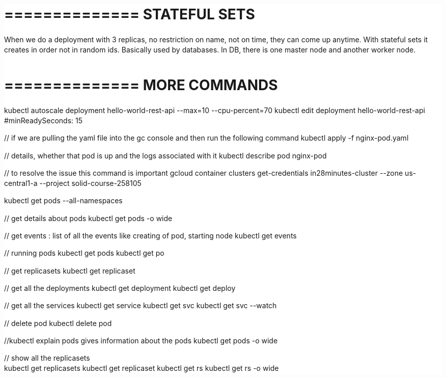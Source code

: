 ==============
STATEFUL SETS
==============
When we do a deployment with 3 replicas, no restriction on name, not on time, they can come up anytime. With stateful sets it creates in order not in random ids. Basically used by databases. In DB, there is one master node and another worker node. 

==============
MORE COMMANDS
==============
kubectl autoscale deployment hello-world-rest-api --max=10 --cpu-percent=70
kubectl edit deployment hello-world-rest-api #minReadySeconds: 15

// if we are pulling the yaml file into the gc console and then run the following command
kubectl apply -f nginx-pod.yaml<file-name>

// details, whether that pod is up and the logs associated with it
kubectl describe pod nginx-pod<name-of-the-pod>

// to resolve the issue this command is important 
gcloud container clusters get-credentials in28minutes-cluster --zone us-central1-a --project solid-course-258105

kubectl get pods --all-namespaces
 
// get details about pods
kubectl get pods -o wide

// get events : list of all the events like creating of pod, starting node
kubectl get events

// running pods
kubectl get pods
kubectl get po

// get replicasets 
kubectl get replicaset

// get all the deployments
kubectl get deployment
kubectl get deploy

// get all the services
kubectl get service
kubectl get svc
kubectl get svc --watch
 
// delete pod
kubectl delete pod <name-of-pod>
 
//kubectl explain pods gives information about the pods
kubectl get pods -o wide
 
// show all the replicasets  
kubectl get replicasets
kubectl get replicaset
kubectl get rs
kubectl get rs -o wide
 